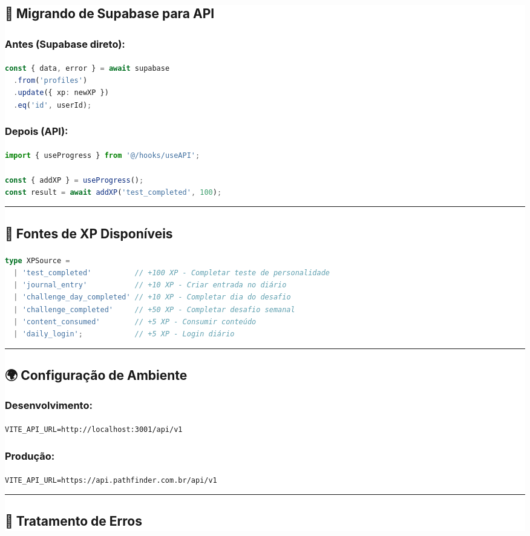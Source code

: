 
## 🔄 Migrando de Supabase para API

### Antes (Supabase direto):
```typescript
const { data, error } = await supabase
  .from('profiles')
  .update({ xp: newXP })
  .eq('id', userId);
```

### Depois (API):
```typescript
import { useProgress } from '@/hooks/useAPI';

const { addXP } = useProgress();
const result = await addXP('test_completed', 100);
```

---

## 🎯 Fontes de XP Disponíveis

```typescript
type XPSource =
  | 'test_completed'          // +100 XP - Completar teste de personalidade
  | 'journal_entry'           // +10 XP - Criar entrada no diário
  | 'challenge_day_completed' // +10 XP - Completar dia do desafio
  | 'challenge_completed'     // +50 XP - Completar desafio semanal
  | 'content_consumed'        // +5 XP - Consumir conteúdo
  | 'daily_login';            // +5 XP - Login diário
```

---

## 🌍 Configuração de Ambiente

### Desenvolvimento:
```env
VITE_API_URL=http://localhost:3001/api/v1
```

### Produção:
```env
VITE_API_URL=https://api.pathfinder.com.br/api/v1
```

---

## 🐛 Tratamento de Erros
